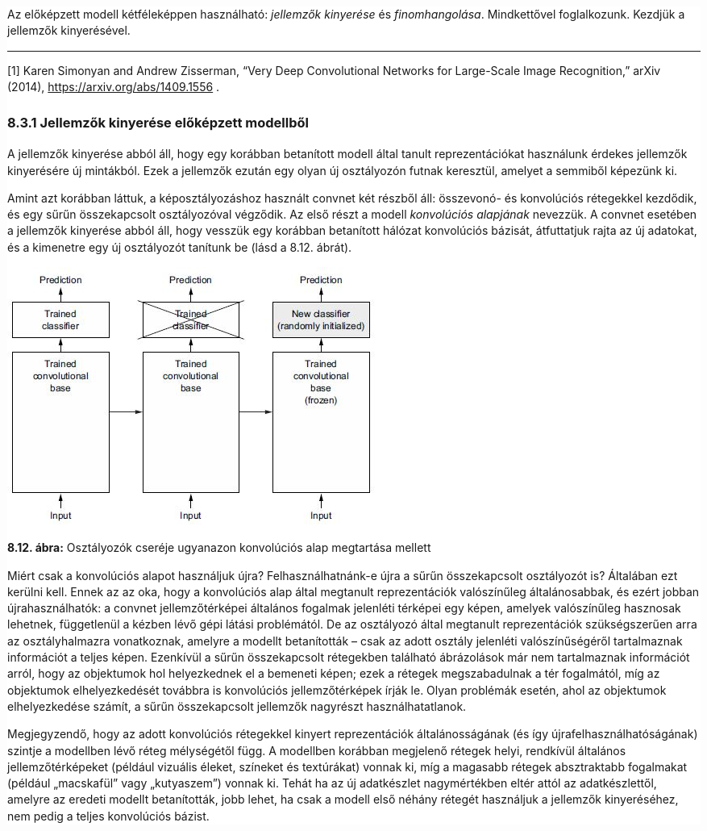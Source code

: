 Az előképzett modell kétféleképpen használható: _jellemzők kinyerése_ és _finomhangolása_. Mindkettővel foglalkozunk. Kezdjük a jellemzők kinyerésével.

---

[1] Karen Simonyan and Andrew Zisserman, “Very Deep Convolutional Networks for Large-Scale Image Recognition,” arXiv (2014), https://arxiv.org/abs/1409.1556 .

### 8.3.1 Jellemzők kinyerése előképzett modellből

A jellemzők kinyerése abból áll, hogy egy korábban betanított modell által tanult reprezentációkat használunk érdekes jellemzők kinyerésére új mintákból. Ezek a jellemzők ezután egy olyan új osztályozón futnak keresztül, amelyet a semmiből képezünk ki.

Amint azt korábban láttuk, a képosztályozáshoz használt convnet két részből áll: összevonó- és konvolúciós rétegekkel kezdődik, és egy sűrűn összekapcsolt osztályozóval végződik. Az első részt a modell _konvolúciós alapjának_ nevezzük. A convnet esetében a jellemzők kinyerése abból áll, hogy vesszük egy korábban betanított hálózat konvolúciós bázisát, átfuttatjuk rajta az új adatokat, és a kimenetre egy új osztályozót tanítunk be (lásd a 8.12. ábrát).

![](figs/f8.12_.jpg)

**8.12. ábra:** Osztályozók cseréje ugyanazon konvolúciós alap megtartása mellett

Miért csak a konvolúciós alapot használjuk újra? Felhasználhatnánk-e újra a sűrűn összekapcsolt osztályozót is? Általában ezt kerülni kell. Ennek az az oka, hogy a konvolúciós alap által megtanult reprezentációk valószínűleg általánosabbak, és ezért jobban újrahasználhatók: a convnet jellemzőtérképei általános fogalmak jelenléti térképei egy képen, amelyek valószínűleg hasznosak lehetnek, függetlenül a kézben lévő gépi látási problémától. De az osztályozó által megtanult reprezentációk szükségszerűen arra az osztályhalmazra vonatkoznak, amelyre a modellt betanították – csak az adott osztály jelenléti valószínűségéről tartalmaznak információt a teljes képen. Ezenkívül a sűrűn összekapcsolt rétegekben található ábrázolások már nem tartalmaznak információt arról, hogy az objektumok hol helyezkednek el a bemeneti képen; ezek a rétegek megszabadulnak a tér fogalmától, míg az objektumok elhelyezkedését továbbra is konvolúciós jellemzőtérképek írják le. Olyan problémák esetén, ahol az objektumok elhelyezkedése számít, a sűrűn összekapcsolt jellemzők nagyrészt használhatatlanok.

Megjegyzendő, hogy az adott konvolúciós rétegekkel kinyert reprezentációk általánosságának (és így újrafelhasználhatóságának) szintje a modellben lévő réteg mélységétől függ. A modellben korábban megjelenő rétegek helyi, rendkívül általános jellemzőtérképeket (például vizuális éleket, színeket és textúrákat) vonnak ki, míg a magasabb rétegek absztraktabb fogalmakat (például „macskafül” vagy „kutyaszem”) vonnak ki. Tehát ha az új adatkészlet nagymértékben eltér attól az adatkészlettől, amelyre az eredeti modellt betanították, jobb lehet, ha csak a modell első néhány rétegét használjuk a jellemzők kinyeréséhez, nem pedig a teljes konvolúciós bázist.

